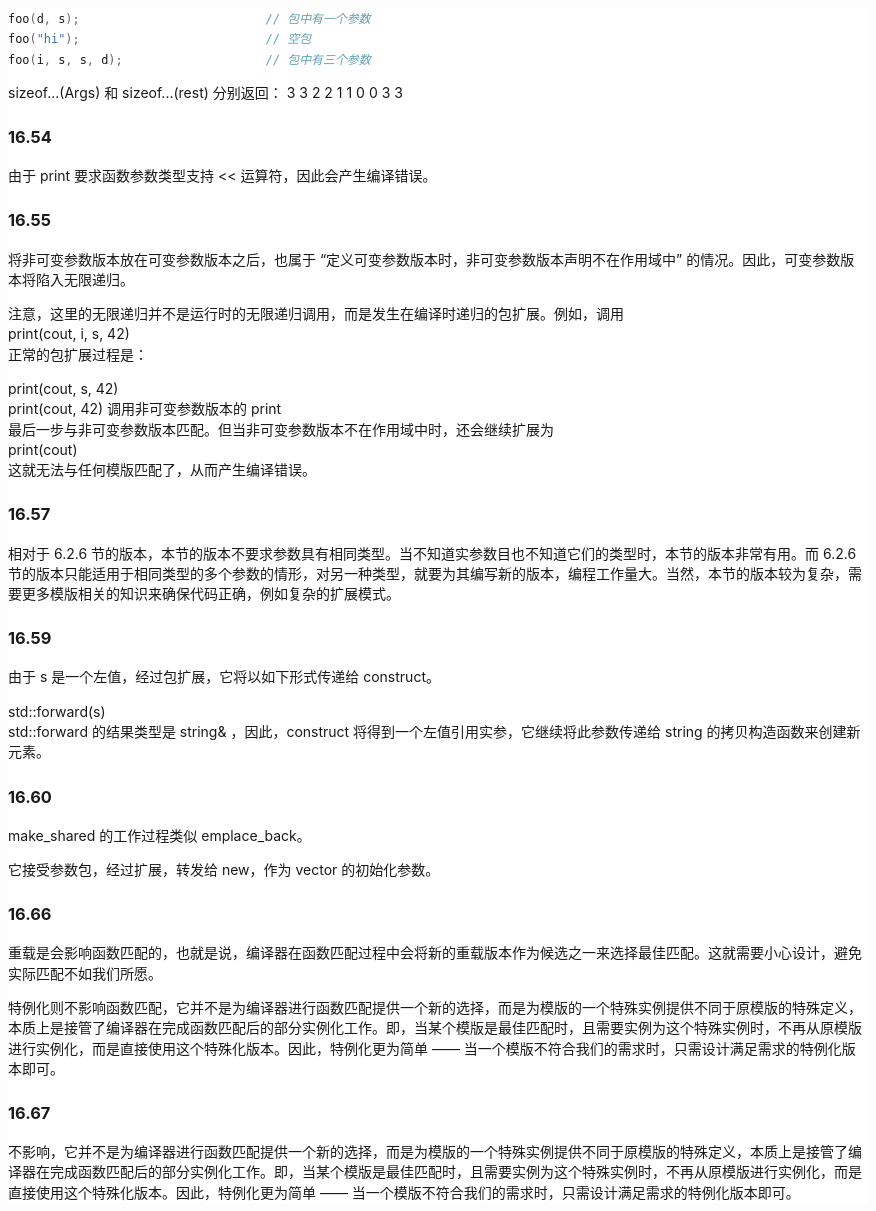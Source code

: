 ```c++
foo(d, s);                          // 包中有一个参数
foo("hi");                          // 空包
foo(i, s, s, d);                    // 包中有三个参数
```
sizeof...(Args) 和 sizeof...(rest) 分别返回：
3 3
2 2
1 1
0 0
3 3
### 16.54
由于 print 要求函数参数类型支持 << 运算符，因此会产生编译错误。
### 16.55
将非可变参数版本放在可变参数版本之后，也属于 “定义可变参数版本时，非可变参数版本声明不在作用域中” 的情况。因此，可变参数版本将陷入无限递归。

注意，这里的无限递归并不是运行时的无限递归调用，而是发生在编译时递归的包扩展。例如，调用  
print(cout, i, s, 42)  
正常的包扩展过程是：

print(cout, s, 42)  
print(cout, 42) 调用非可变参数版本的 print  
最后一步与非可变参数版本匹配。但当非可变参数版本不在作用域中时，还会继续扩展为  
print(cout)  
这就无法与任何模版匹配了，从而产生编译错误。
### 16.57
相对于 6.2.6 节的版本，本节的版本不要求参数具有相同类型。当不知道实参数目也不知道它们的类型时，本节的版本非常有用。而 6.2.6 节的版本只能适用于相同类型的多个参数的情形，对另一种类型，就要为其编写新的版本，编程工作量大。当然，本节的版本较为复杂，需要更多模版相关的知识来确保代码正确，例如复杂的扩展模式。
### 16.59
由于 s 是一个左值，经过包扩展，它将以如下形式传递给 construct。

std::forward<string>(s)  
std::forward<string> 的结果类型是 string& ，因此，construct 将得到一个左值引用实参，它继续将此参数传递给 string 的拷贝构造函数来创建新元素。
### 16.60
make_shared 的工作过程类似 emplace_back。

它接受参数包，经过扩展，转发给 new，作为 vector 的初始化参数。
### 16.66
重载是会影响函数匹配的，也就是说，编译器在函数匹配过程中会将新的重载版本作为候选之一来选择最佳匹配。这就需要小心设计，避免实际匹配不如我们所愿。

特例化则不影响函数匹配，它并不是为编译器进行函数匹配提供一个新的选择，而是为模版的一个特殊实例提供不同于原模版的特殊定义，本质上是接管了编译器在完成函数匹配后的部分实例化工作。即，当某个模版是最佳匹配时，且需要实例为这个特殊实例时，不再从原模版进行实例化，而是直接使用这个特殊化版本。因此，特例化更为简单 —— 当一个模版不符合我们的需求时，只需设计满足需求的特例化版本即可。

### 16.67
不影响，它并不是为编译器进行函数匹配提供一个新的选择，而是为模版的一个特殊实例提供不同于原模版的特殊定义，本质上是接管了编译器在完成函数匹配后的部分实例化工作。即，当某个模版是最佳匹配时，且需要实例为这个特殊实例时，不再从原模版进行实例化，而是直接使用这个特殊化版本。因此，特例化更为简单 —— 当一个模版不符合我们的需求时，只需设计满足需求的特例化版本即可。